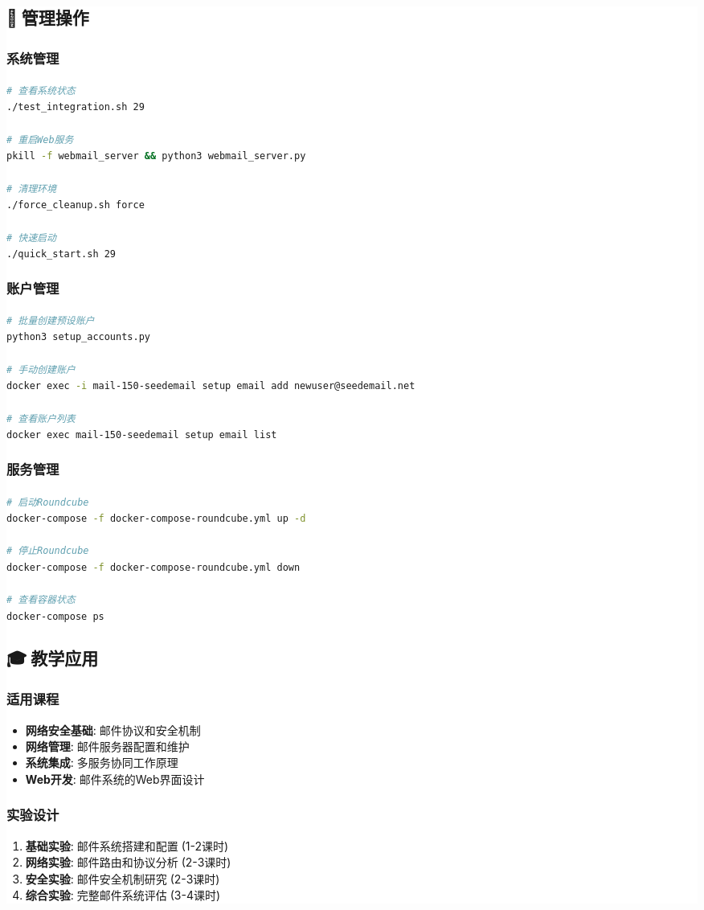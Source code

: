 ## 🔧 管理操作

### 系统管理
```bash
# 查看系统状态
./test_integration.sh 29

# 重启Web服务
pkill -f webmail_server && python3 webmail_server.py

# 清理环境
./force_cleanup.sh force

# 快速启动
./quick_start.sh 29
```

### 账户管理
```bash
# 批量创建预设账户
python3 setup_accounts.py

# 手动创建账户
docker exec -i mail-150-seedemail setup email add newuser@seedemail.net

# 查看账户列表
docker exec mail-150-seedemail setup email list
```

### 服务管理
```bash
# 启动Roundcube
docker-compose -f docker-compose-roundcube.yml up -d

# 停止Roundcube
docker-compose -f docker-compose-roundcube.yml down

# 查看容器状态
docker-compose ps
```

## 🎓 教学应用

### 适用课程
- **网络安全基础**: 邮件协议和安全机制
- **网络管理**: 邮件服务器配置和维护
- **系统集成**: 多服务协同工作原理
- **Web开发**: 邮件系统的Web界面设计

### 实验设计
1. **基础实验**: 邮件系统搭建和配置 (1-2课时)
2. **网络实验**: 邮件路由和协议分析 (2-3课时)  
3. **安全实验**: 邮件安全机制研究 (2-3课时)
4. **综合实验**: 完整邮件系统评估 (3-4课时)
